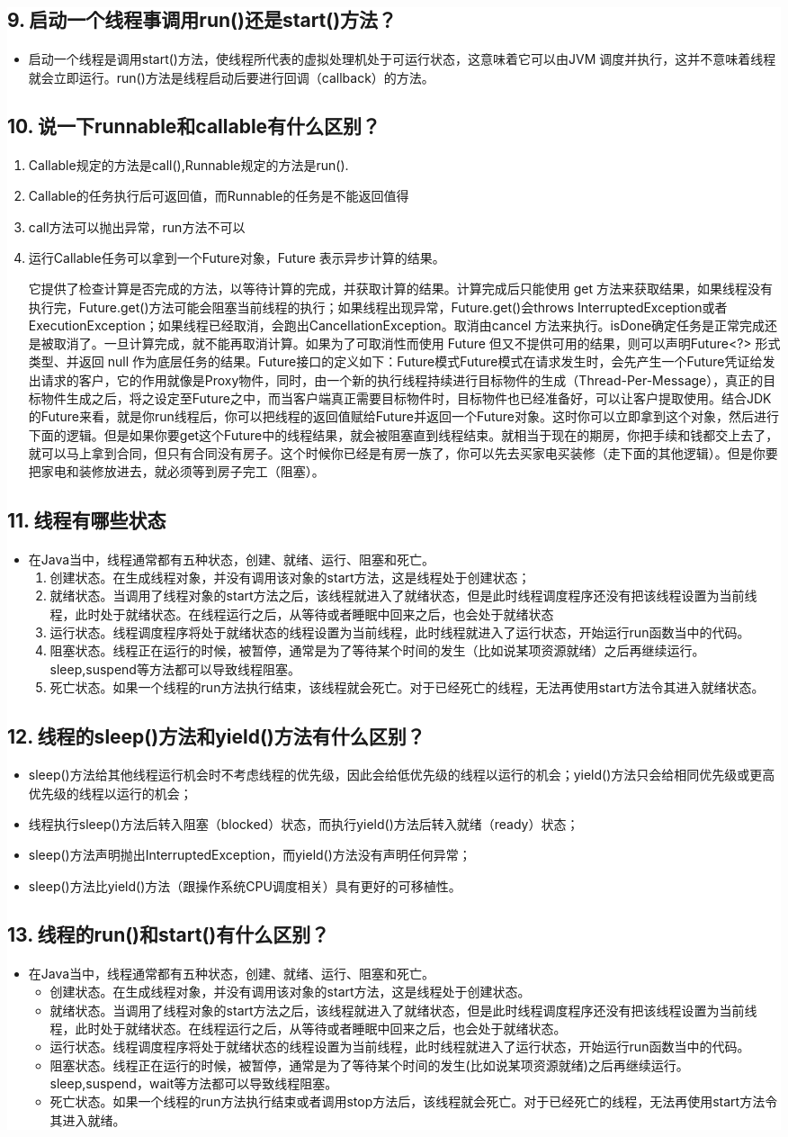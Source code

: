 ## 9. 启动一个线程事调用run()还是start()方法？

- 启动一个线程是调用start()方法，使线程所代表的虚拟处理机处于可运行状态，这意味着它可以由JVM 调度并执行，这并不意味着线程就会立即运行。run()方法是线程启动后要进行回调（callback）的方法。

## 10. 说一下runnable和callable有什么区别？

1. Callable规定的方法是call(),Runnable规定的方法是run().

2. Callable的任务执行后可返回值，而Runnable的任务是不能返回值得

3. call方法可以抛出异常，run方法不可以

4. 运行Callable任务可以拿到一个Future对象，Future 表示异步计算的结果。

   它提供了检查计算是否完成的方法，以等待计算的完成，并获取计算的结果。计算完成后只能使用 get 方法来获取结果，如果线程没有执行完，Future.get()方法可能会阻塞当前线程的执行；如果线程出现异常，Future.get()会throws InterruptedException或者ExecutionException；如果线程已经取消，会跑出CancellationException。取消由cancel 方法来执行。isDone确定任务是正常完成还是被取消了。一旦计算完成，就不能再取消计算。如果为了可取消性而使用 Future 但又不提供可用的结果，则可以声明Future<?> 形式类型、并返回 null 作为底层任务的结果。Future接口的定义如下：Future模式Future模式在请求发生时，会先产生一个Future凭证给发出请求的客户，它的作用就像是Proxy物件，同时，由一个新的执行线程持续进行目标物件的生成（Thread-Per-Message），真正的目标物件生成之后，将之设定至Future之中，而当客户端真正需要目标物件时，目标物件也已经准备好，可以让客户提取使用。结合JDK的Future来看，就是你run线程后，你可以把线程的返回值赋给Future并返回一个Future对象。这时你可以立即拿到这个对象，然后进行下面的逻辑。但是如果你要get这个Future中的线程结果，就会被阻塞直到线程结束。就相当于现在的期房，你把手续和钱都交上去了，就可以马上拿到合同，但只有合同没有房子。这个时候你已经是有房一族了，你可以先去买家电买装修（走下面的其他逻辑）。但是你要把家电和装修放进去，就必须等到房子完工（阻塞）。

## 11. 线程有哪些状态

- 在Java当中，线程通常都有五种状态，创建、就绪、运行、阻塞和死亡。
  1. 创建状态。在生成线程对象，并没有调用该对象的start方法，这是线程处于创建状态；
  2. 就绪状态。当调用了线程对象的start方法之后，该线程就进入了就绪状态，但是此时线程调度程序还没有把该线程设置为当前线程，此时处于就绪状态。在线程运行之后，从等待或者睡眠中回来之后，也会处于就绪状态
  3. 运行状态。线程调度程序将处于就绪状态的线程设置为当前线程，此时线程就进入了运行状态，开始运行run函数当中的代码。
  4. 阻塞状态。线程正在运行的时候，被暂停，通常是为了等待某个时间的发生（比如说某项资源就绪）之后再继续运行。sleep,suspend等方法都可以导致线程阻塞。
  5. 死亡状态。如果一个线程的run方法执行结束，该线程就会死亡。对于已经死亡的线程，无法再使用start方法令其进入就绪状态。

## 12. 线程的sleep()方法和yield()方法有什么区别？

- sleep()方法给其他线程运行机会时不考虑线程的优先级，因此会给低优先级的线程以运行的机会；yield()方法只会给相同优先级或更高优先级的线程以运行的机会；

- 线程执行sleep()方法后转入阻塞（blocked）状态，而执行yield()方法后转入就绪（ready）状态；

- sleep()方法声明抛出InterruptedException，而yield()方法没有声明任何异常；

- sleep()方法比yield()方法（跟操作系统CPU调度相关）具有更好的可移植性。

## 13. 线程的run()和start()有什么区别？

- 在Java当中，线程通常都有五种状态，创建、就绪、运行、阻塞和死亡。
  - 创建状态。在生成线程对象，并没有调用该对象的start方法，这是线程处于创建状态。
  - 就绪状态。当调用了线程对象的start方法之后，该线程就进入了就绪状态，但是此时线程调度程序还没有把该线程设置为当前线程，此时处于就绪状态。在线程运行之后，从等待或者睡眠中回来之后，也会处于就绪状态。
  - 运行状态。线程调度程序将处于就绪状态的线程设置为当前线程，此时线程就进入了运行状态，开始运行run函数当中的代码。　　
  - 阻塞状态。线程正在运行的时候，被暂停，通常是为了等待某个时间的发生(比如说某项资源就绪)之后再继续运行。sleep,suspend，wait等方法都可以导致线程阻塞。
  - 死亡状态。如果一个线程的run方法执行结束或者调用stop方法后，该线程就会死亡。对于已经死亡的线程，无法再使用start方法令其进入就绪。
